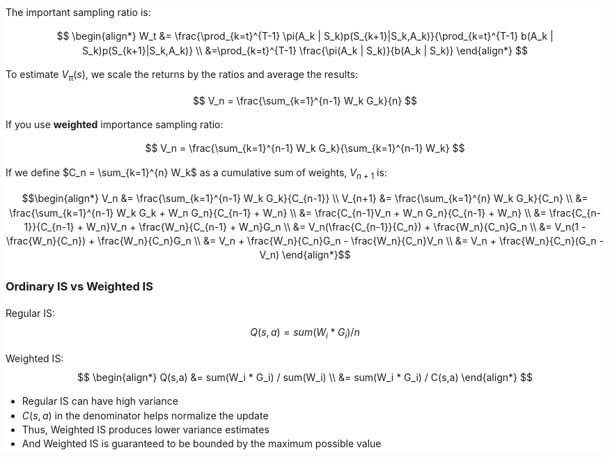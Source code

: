 The important sampling ratio is:

$$
\begin{align*}
W_t &= \frac{\prod_{k=t}^{T-1} \pi(A_k | S_k)p(S_{k+1}|S_k,A_k)}{\prod_{k=t}^{T-1} b(A_k | S_k)p(S_{k+1}|S_k,A_k)} \\
  &=\prod_{k=t}^{T-1} \frac{\pi(A_k | S_k)}{b(A_k | S_k)} 
\end{align*}
$$


To estimate $V_\pi(s)$, we scale the returns by the ratios and average the results:

$$
V_n = \frac{\sum_{k=1}^{n-1} W_k G_k}{n}
$$

If you use **weighted** importance sampling ratio:

$$
V_n = \frac{\sum_{k=1}^{n-1} W_k G_k}{\sum_{k=1}^{n-1} W_k}
$$

If we define $C_n = \sum_{k=1}^{n} W_k$ as a cumulative sum of weights, $V_{n+1}$ is: 

```math
\begin{align*}
V_n     &= \frac{\sum_{k=1}^{n-1} W_k G_k}{C_{n-1}} \\
V_{n+1} &= \frac{\sum_{k=1}^{n} W_k G_k}{C_n} \\
        &= \frac{\sum_{k=1}^{n-1} W_k G_k + W_n G_n}{C_{n-1} + W_n} \\
        &= \frac{C_{n-1}V_n + W_n G_n}{C_{n-1} + W_n} \\
        &= \frac{C_{n-1}}{C_{n-1} + W_n}V_n + \frac{W_n}{C_{n-1} + W_n}G_n \\
        &= V_n(\frac{C_{n-1}}{C_n}) + \frac{W_n}{C_n}G_n \\
        &= V_n(1 - \frac{W_n}{C_n}) + \frac{W_n}{C_n}G_n \\
        &= V_n + \frac{W_n}{C_n}G_n - \frac{W_n}{C_n}V_n \\
        &= V_n + \frac{W_n}{C_n}(G_n - V_n)
\end{align*}
```


### Ordinary IS vs Weighted IS

Regular IS:     
$$
Q(s,a) = sum(W_i * G_i) / n
$$

Weighted IS:
$$
\begin{align*}
Q(s,a) &= sum(W_i * G_i) / sum(W_i) \\
       &= sum(W_i * G_i) / C(s,a)
\end{align*}
$$


- Regular IS can have high variance
- $C(s,a)$ in the denominator helps normalize the update
- Thus, Weighted IS produces lower variance estimates
- And Weighted IS is guaranteed to be bounded by the maximum possible value